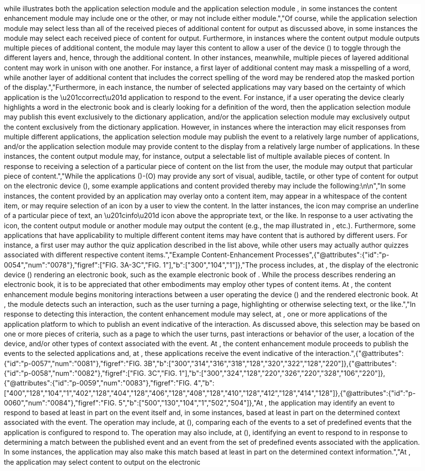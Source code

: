 while  illustrates both the application selection module  and the application selection module , in some instances the content enhancement module  may include one or the other, or may not include either module.","Of course, while the application selection module  may select less than all of the received pieces of additional content for output as discussed above, in some instances the module  may select each received piece of content for output. Furthermore, in instances where the content output module  outputs multiple pieces of additional content, the module  may layer this content to allow a user of the device () to toggle through the different layers and, hence, through the additional content. In other instances, meanwhile, multiple pieces of layered additional content may work in unison with one another. For instance, a first layer of additional content may mask a misspelling of a word, while another layer of additional content that includes the correct spelling of the word may be rendered atop the masked portion of the display.","Furthermore, in each instance, the number of selected applications may vary based on the certainty of which application is the \u201ccorrect\u201d application to respond to the event. For instance, if a user operating the device clearly highlights a word in the electronic book  and is clearly looking for a definition of the word, then the application selection module  may publish this event exclusively to the dictionary application, and\/or the application selection module  may exclusively output the content exclusively from the dictionary application. However, in instances where the interaction may elicit responses from multiple different applications, the application selection module  may publish the event to a relatively large number of applications, and\/or the application selection module  may provide content to the display from a relatively large number of applications. In these instances, the content output module  may, for instance, output a selectable list of multiple available pieces of content. In response to receiving a selection of a particular piece of content on the list from the user, the module  may output that particular piece of content.","While the applications ()-(O) may provide any sort of visual, audible, tactile, or other type of content for output on the electronic device (), some example applications and content provided thereby may include the following:\n\n","In some instances, the content provided by an application may overlay onto a content item, may appear in a whitespace of the content item, or may require selection of an icon by a user to view the content. In the latter instances, the icon may comprise an underline of a particular piece of text, an \u201cinfo\u201d icon above the appropriate text, or the like. In response to a user activating the icon, the content output module  or another module may output the content (e.g., the map illustrated in , etc.). Furthermore, some applications that have applicability to multiple different content items may have content that is authored by different users. For instance, a first user may author the quiz application described in the list above, while other users may actually author quizzes associated with different respective content items.","Example Content-Enhancement Processes",{"@attributes":{"id":"p-0054","num":"0078"},"figref":["FIG. 3A-3C","FIG. 1"],"b":["300","104","1"]},"The process  includes, at , the display  of the electronic device () rendering an electronic book, such as the example electronic book  of . While the process  describes rendering an electronic book, it is to be appreciated that other embodiments may employ other types of content items. At , the content enhancement module  begins monitoring interactions between a user operating the device () and the rendered electronic book. At , the module  detects such an interaction, such as the user turning a page, highlighting or otherwise selecting text, or the like.","In response to detecting this interaction, the content enhancement module  may select, at , one or more applications of the application platform to which to publish an event indicative of the interaction. As discussed above, this selection may be based on one or more pieces of criteria, such as a page to which the user turns, past interactions or behavior of the user, a location of the device, and\/or other types of context associated with the event. At , the content enhancement module  proceeds to publish the events to the selected applications and, at , these applications receive the event indicative of the interaction.",{"@attributes":{"id":"p-0057","num":"0081"},"figref":"FIG. 3B","b":["300","314","316","318","128","320","322","128","220"]},{"@attributes":{"id":"p-0058","num":"0082"},"figref":["FIG. 3C","FIG. 1"],"b":["300","324","128","220","326","220","328","106","220"]},{"@attributes":{"id":"p-0059","num":"0083"},"figref":"FIG. 4","b":["400","128","104","1","402","128","404","128","406","128","408","128","410","128","412","128","414","128"]},{"@attributes":{"id":"p-0060","num":"0084"},"figref":"FIG. 5","b":["500","130","104","1","502","504"]},"At , the application may identify an event to respond to based at least in part on the event itself and, in some instances, based at least in part on the determined context associated with the event. The operation  may include, at (), comparing each of the events to a set of predefined events that the application is configured to respond to. The operation  may also include, at (), identifying an event to respond to in response to determining a match between the published event and an event from the set of predefined events associated with the application. In some instances, the application may also make this match based at least in part on the determined context information.","At , the application may select content to output on the electronic